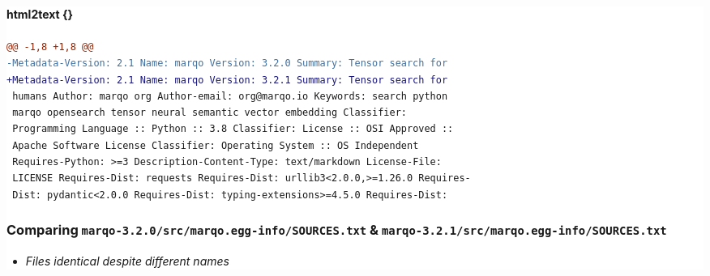 #### html2text {}

```diff
@@ -1,8 +1,8 @@
-Metadata-Version: 2.1 Name: marqo Version: 3.2.0 Summary: Tensor search for
+Metadata-Version: 2.1 Name: marqo Version: 3.2.1 Summary: Tensor search for
 humans Author: marqo org Author-email: org@marqo.io Keywords: search python
 marqo opensearch tensor neural semantic vector embedding Classifier:
 Programming Language :: Python :: 3.8 Classifier: License :: OSI Approved ::
 Apache Software License Classifier: Operating System :: OS Independent
 Requires-Python: >=3 Description-Content-Type: text/markdown License-File:
 LICENSE Requires-Dist: requests Requires-Dist: urllib3<2.0.0,>=1.26.0 Requires-
 Dist: pydantic<2.0.0 Requires-Dist: typing-extensions>=4.5.0 Requires-Dist:
```

### Comparing `marqo-3.2.0/src/marqo.egg-info/SOURCES.txt` & `marqo-3.2.1/src/marqo.egg-info/SOURCES.txt`

 * *Files identical despite different names*

